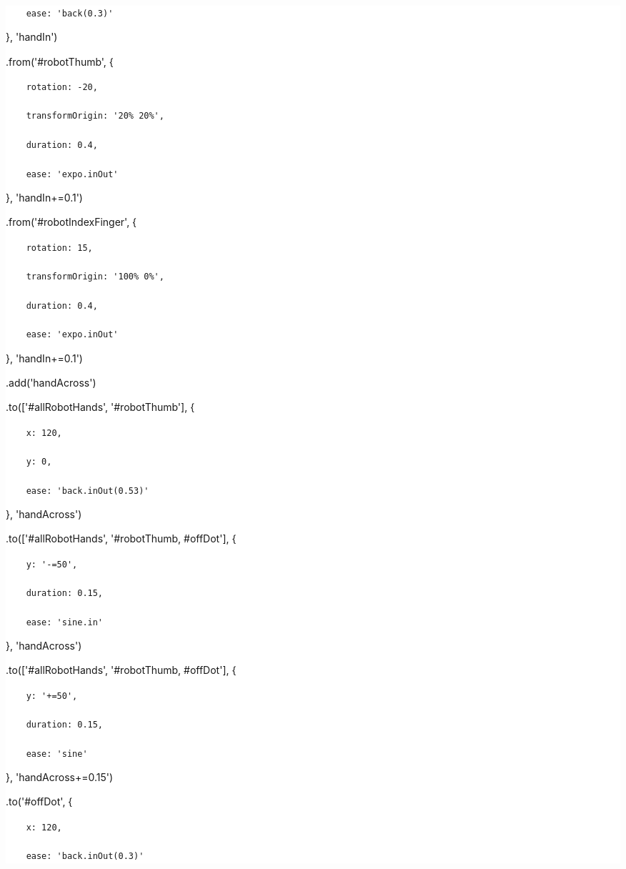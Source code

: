         ease: 'back(0.3)'

}, 'handIn')

.from('#robotThumb', {

        rotation: -20,

        transformOrigin: '20% 20%',

        duration: 0.4,

        ease: 'expo.inOut'

}, 'handIn+=0.1')

.from('#robotIndexFinger', {

        rotation: 15,

        transformOrigin: '100% 0%',

        duration: 0.4,

        ease: 'expo.inOut'

}, 'handIn+=0.1')


.add('handAcross')

.to(['#allRobotHands', '#robotThumb'], {

        x: 120,

        y: 0,

        ease: 'back.inOut(0.53)'

}, 'handAcross')

.to(['#allRobotHands', '#robotThumb, #offDot'], {

        y: '-=50',        

        duration: 0.15,

        ease: 'sine.in'

}, 'handAcross')

.to(['#allRobotHands', '#robotThumb, #offDot'], {

        y: '+=50',                

        duration: 0.15,

        ease: 'sine'

}, 'handAcross+=0.15')

.to('#offDot', {

        x: 120,

        ease: 'back.inOut(0.3)'

